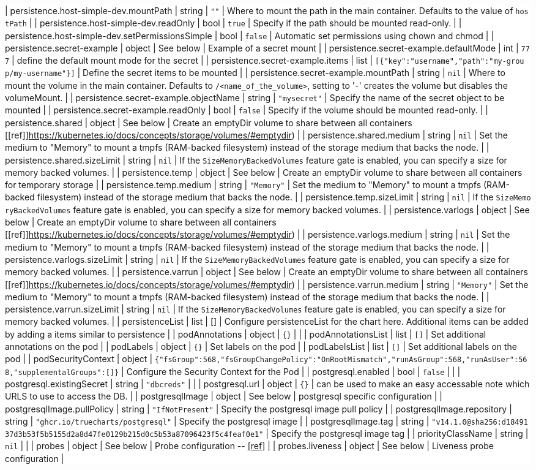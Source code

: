 | persistence.host-simple-dev.mountPath | string | `""` | Where to mount the path in the main container. Defaults to the value of `hostPath` |
| persistence.host-simple-dev.readOnly | bool | `true` | Specify if the path should be mounted read-only. |
| persistence.host-simple-dev.setPermissionsSimple | bool | `false` | Automatic set permissions using chown and chmod |
| persistence.secret-example | object | See below | Example of a secret mount |
| persistence.secret-example.defaultMode | int | `777` | define the default mount mode for the secret |
| persistence.secret-example.items | list | `[{"key":"username","path":"my-group/my-username"}]` | Define the secret items to be mounted |
| persistence.secret-example.mountPath | string | `nil` | Where to mount the volume in the main container. Defaults to `/<name_of_the_volume>`, setting to '-' creates the volume but disables the volumeMount. |
| persistence.secret-example.objectName | string | `"mysecret"` | Specify the name of the secret object to be mounted |
| persistence.secret-example.readOnly | bool | `false` | Specify if the volume should be mounted read-only. |
| persistence.shared | object | See below | Create an emptyDir volume to share between all containers [[ref]]https://kubernetes.io/docs/concepts/storage/volumes/#emptydir) |
| persistence.shared.medium | string | `nil` | Set the medium to "Memory" to mount a tmpfs (RAM-backed filesystem) instead of the storage medium that backs the node. |
| persistence.shared.sizeLimit | string | `nil` | If the `SizeMemoryBackedVolumes` feature gate is enabled, you can specify a size for memory backed volumes. |
| persistence.temp | object | See below | Create an emptyDir volume to share between all containers for temporary storage |
| persistence.temp.medium | string | `"Memory"` | Set the medium to "Memory" to mount a tmpfs (RAM-backed filesystem) instead of the storage medium that backs the node. |
| persistence.temp.sizeLimit | string | `nil` | If the `SizeMemoryBackedVolumes` feature gate is enabled, you can specify a size for memory backed volumes. |
| persistence.varlogs | object | See below | Create an emptyDir volume to share between all containers [[ref]]https://kubernetes.io/docs/concepts/storage/volumes/#emptydir) |
| persistence.varlogs.medium | string | `nil` | Set the medium to "Memory" to mount a tmpfs (RAM-backed filesystem) instead of the storage medium that backs the node. |
| persistence.varlogs.sizeLimit | string | `nil` | If the `SizeMemoryBackedVolumes` feature gate is enabled, you can specify a size for memory backed volumes. |
| persistence.varrun | object | See below | Create an emptyDir volume to share between all containers [[ref]]https://kubernetes.io/docs/concepts/storage/volumes/#emptydir) |
| persistence.varrun.medium | string | `"Memory"` | Set the medium to "Memory" to mount a tmpfs (RAM-backed filesystem) instead of the storage medium that backs the node. |
| persistence.varrun.sizeLimit | string | `nil` | If the `SizeMemoryBackedVolumes` feature gate is enabled, you can specify a size for memory backed volumes. |
| persistenceList | list | [] | Configure persistenceList for the chart here. Additional items can be added by adding a items similar to persistence |
| podAnnotations | object | `{}` |  |
| podAnnotationsList | list | `[]` | Set additional annotations on the pod |
| podLabels | object | `{}` | Set labels on the pod |
| podLabelsList | list | `[]` | Set additional labels on the pod |
| podSecurityContext | object | `{"fsGroup":568,"fsGroupChangePolicy":"OnRootMismatch","runAsGroup":568,"runAsUser":568,"supplementalGroups":[]}` | Configure the Security Context for the Pod |
| postgresql.enabled | bool | `false` |  |
| postgresql.existingSecret | string | `"dbcreds"` |  |
| postgresql.url | object | `{}` | can be used to make an easy accessable note which URLS to use to access the DB. |
| postgresqlImage | object | See below | postgresql specific configuration |
| postgresqlImage.pullPolicy | string | `"IfNotPresent"` | Specify the postgresql image pull policy |
| postgresqlImage.repository | string | `"ghcr.io/truecharts/postgresql"` | Specify the postgresql image |
| postgresqlImage.tag | string | `"v14.1.0@sha256:d1849137d3b53f5b5155d2a8d47fe0129b215d0c5b53a87096423f5c4feaf0e1"` | Specify the postgresql image tag |
| priorityClassName | string | `nil` |  |
| probes | object | See below | Probe configuration -- [[ref]](https://kubernetes.io/docs/tasks/configure-pod-container/configure-liveness-readiness-startup-probes/) |
| probes.liveness | object | See below | Liveness probe configuration |